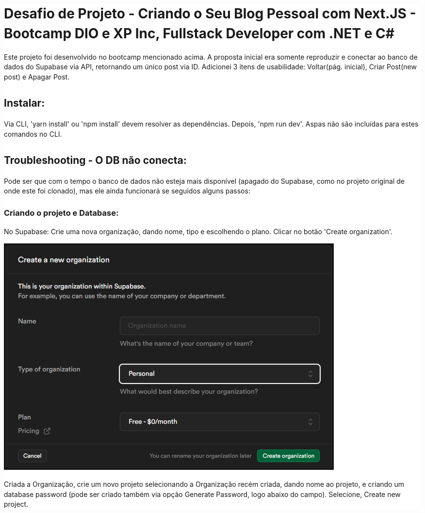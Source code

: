 # Desafio de Projeto - Criando o Seu Blog Pessoal com Next.JS - Bootcamp DIO e XP Inc, Fullstack Developer com .NET e C#

Este projeto foi desenvolvido no bootcamp mencionado acima. A proposta inicial era somente reproduzir e conectar ao banco de dados do Supabase via API, retornando um único post via ID. Adicionei 3 itens de usabilidade: Voltar(pág. inicial), Criar Post(new post) e Apagar Post.

## Instalar:

Via CLI, 'yarn install' ou 'npm install' devem resolver as dependências. Depois, 'npm run dev'. Aspas não são incluídas para estes comandos no CLI.

## Troubleshooting - O DB não conecta:

Pode ser que com o tempo o banco de dados não esteja mais disponível (apagado do Supabase, como no projeto original de onde este foi clonado), mas ele ainda funcionará se seguidos alguns passos:

### Criando o projeto e Database:

No Supabase: Crie uma nova organização, dando nome, tipo e escolhendo o plano. Clicar no botão 'Create organization'.

![Criar New Organization](./rscImg/newOrganization.png "Nova Organização")

Criada a Organização, crie um novo projeto selecionando a Organização recém criada, dando nome ao projeto, e criando um database password (pode ser criado também via opção Generate Password, logo abaixo do campo). Selecione, Create new project.
